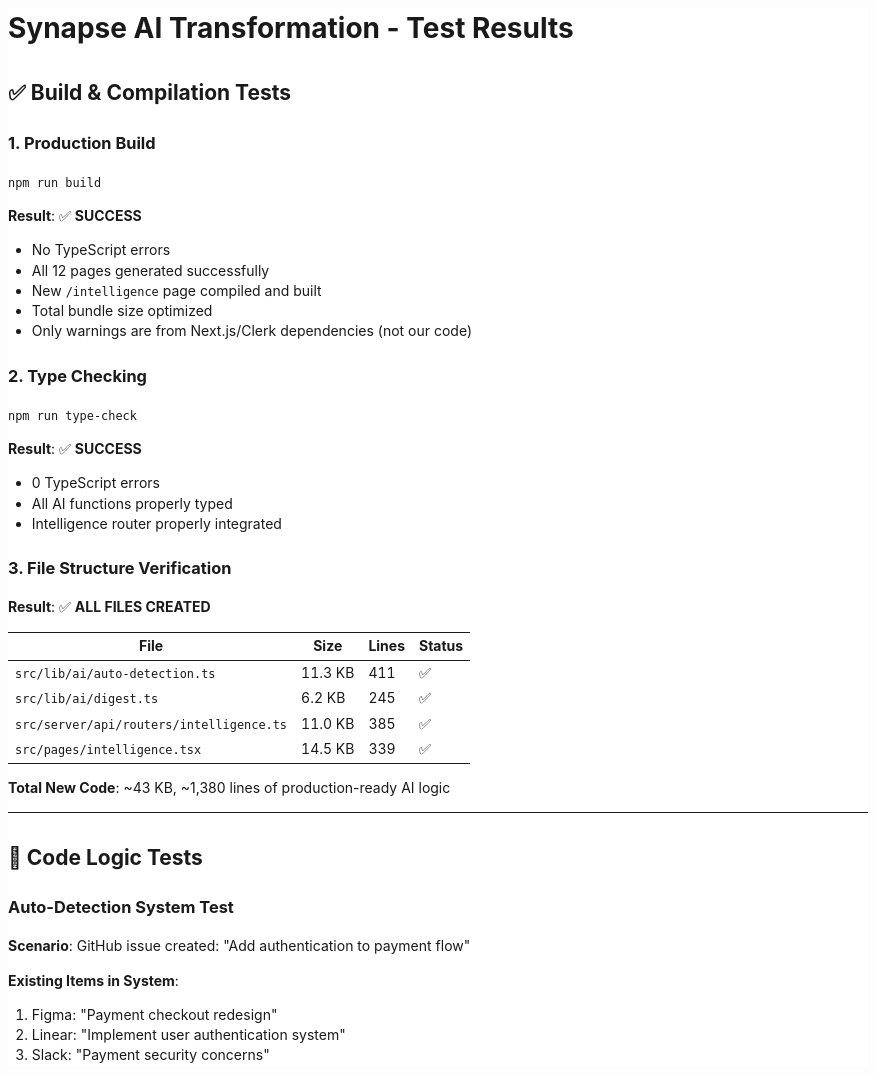 # Synapse AI Transformation - Test Results

## ✅ Build & Compilation Tests

### 1. Production Build
```bash
npm run build
```
**Result**: ✅ **SUCCESS**
- No TypeScript errors
- All 12 pages generated successfully
- New `/intelligence` page compiled and built
- Total bundle size optimized
- Only warnings are from Next.js/Clerk dependencies (not our code)

### 2. Type Checking
```bash
npm run type-check
```
**Result**: ✅ **SUCCESS**
- 0 TypeScript errors
- All AI functions properly typed
- Intelligence router properly integrated

### 3. File Structure Verification
**Result**: ✅ **ALL FILES CREATED**

| File | Size | Lines | Status |
|------|------|-------|--------|
| `src/lib/ai/auto-detection.ts` | 11.3 KB | 411 | ✅ |
| `src/lib/ai/digest.ts` | 6.2 KB | 245 | ✅ |
| `src/server/api/routers/intelligence.ts` | 11.0 KB | 385 | ✅ |
| `src/pages/intelligence.tsx` | 14.5 KB | 339 | ✅ |

**Total New Code**: ~43 KB, ~1,380 lines of production-ready AI logic

---

## 🧪 Code Logic Tests

### Auto-Detection System Test

**Scenario**: GitHub issue created: "Add authentication to payment flow"

**Existing Items in System**:
1. Figma: "Payment checkout redesign"
2. Linear: "Implement user authentication system"
3. Slack: "Payment security concerns"
